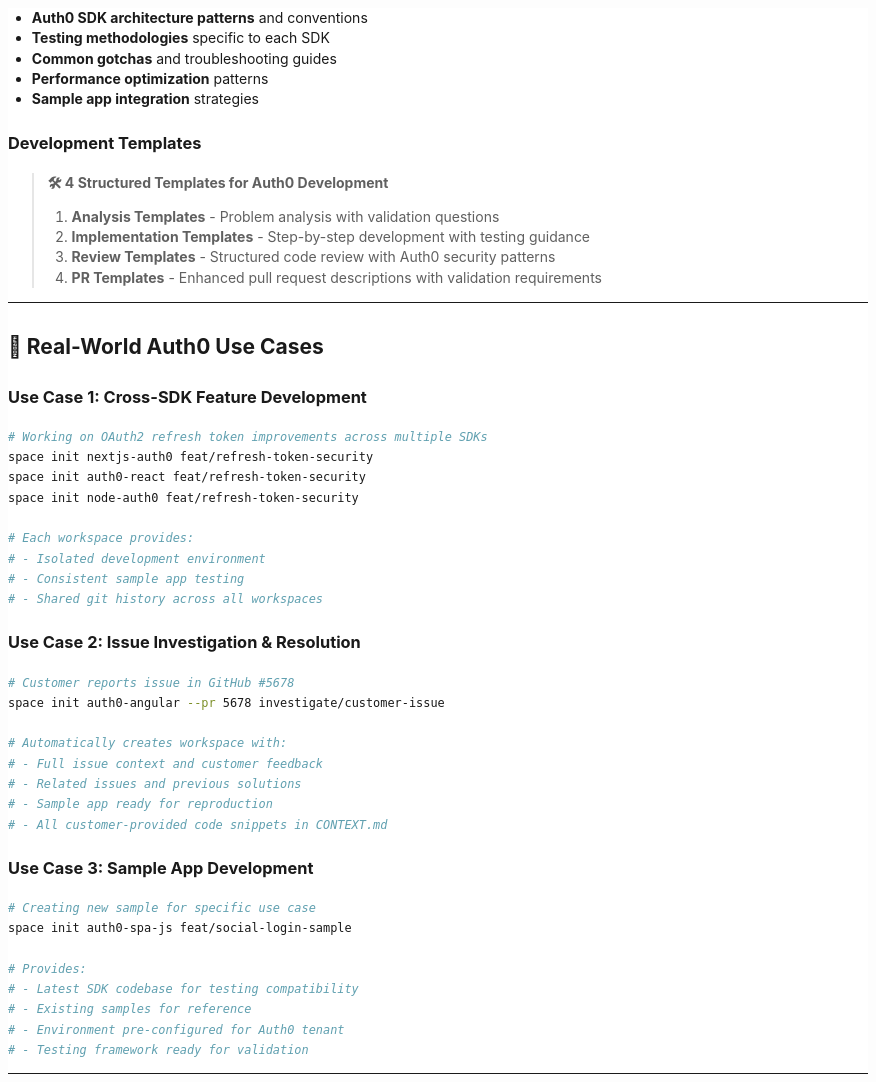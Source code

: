 - **Auth0 SDK architecture patterns** and conventions
- **Testing methodologies** specific to each SDK
- **Common gotchas** and troubleshooting guides
- **Performance optimization** patterns
- **Sample app integration** strategies

### Development Templates

> **🛠️ 4 Structured Templates for Auth0 Development**
>
> 1. **Analysis Templates** - Problem analysis with validation questions
> 2. **Implementation Templates** - Step-by-step development with testing guidance
> 3. **Review Templates** - Structured code review with Auth0 security patterns
> 4. **PR Templates** - Enhanced pull request descriptions with validation requirements

---

## 💼 Real-World Auth0 Use Cases

### Use Case 1: Cross-SDK Feature Development

```bash
# Working on OAuth2 refresh token improvements across multiple SDKs
space init nextjs-auth0 feat/refresh-token-security
space init auth0-react feat/refresh-token-security
space init node-auth0 feat/refresh-token-security

# Each workspace provides:
# - Isolated development environment
# - Consistent sample app testing
# - Shared git history across all workspaces
```

### Use Case 2: Issue Investigation & Resolution

```bash
# Customer reports issue in GitHub #5678
space init auth0-angular --pr 5678 investigate/customer-issue

# Automatically creates workspace with:
# - Full issue context and customer feedback
# - Related issues and previous solutions
# - Sample app ready for reproduction
# - All customer-provided code snippets in CONTEXT.md
```

### Use Case 3: Sample App Development

```bash
# Creating new sample for specific use case
space init auth0-spa-js feat/social-login-sample

# Provides:
# - Latest SDK codebase for testing compatibility
# - Existing samples for reference
# - Environment pre-configured for Auth0 tenant
# - Testing framework ready for validation
```

---